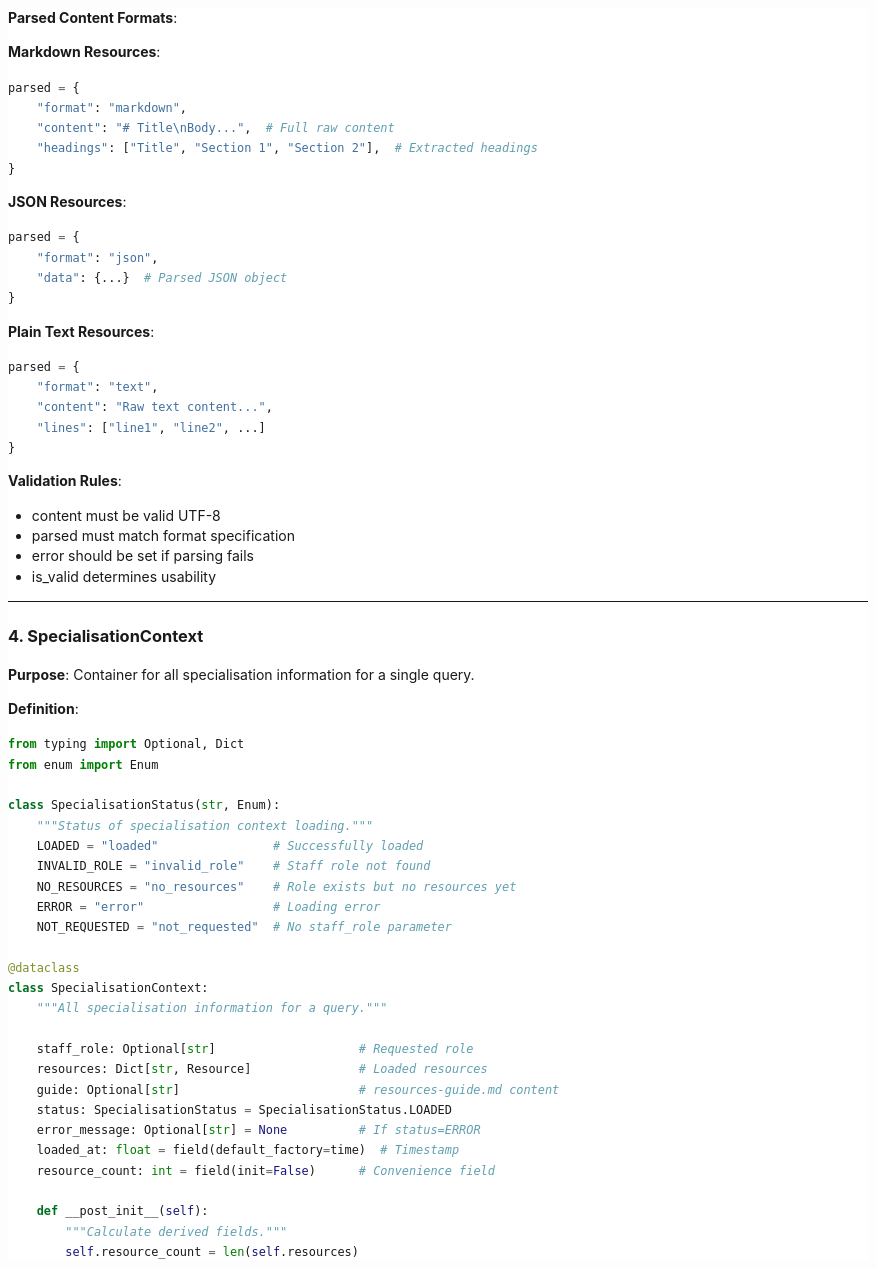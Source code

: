 **Parsed Content Formats**:

**Markdown Resources**:
```python
parsed = {
    "format": "markdown",
    "content": "# Title\nBody...",  # Full raw content
    "headings": ["Title", "Section 1", "Section 2"],  # Extracted headings
}
```

**JSON Resources**:
```python
parsed = {
    "format": "json",
    "data": {...}  # Parsed JSON object
}
```

**Plain Text Resources**:
```python
parsed = {
    "format": "text",
    "content": "Raw text content...",
    "lines": ["line1", "line2", ...]
}
```

**Validation Rules**:
- content must be valid UTF-8
- parsed must match format specification
- error should be set if parsing fails
- is_valid determines usability

---

### 4. SpecialisationContext

**Purpose**: Container for all specialisation information for a single query.

**Definition**:
```python
from typing import Optional, Dict
from enum import Enum

class SpecialisationStatus(str, Enum):
    """Status of specialisation context loading."""
    LOADED = "loaded"                # Successfully loaded
    INVALID_ROLE = "invalid_role"    # Staff role not found
    NO_RESOURCES = "no_resources"    # Role exists but no resources yet
    ERROR = "error"                  # Loading error
    NOT_REQUESTED = "not_requested"  # No staff_role parameter

@dataclass
class SpecialisationContext:
    """All specialisation information for a query."""

    staff_role: Optional[str]                    # Requested role
    resources: Dict[str, Resource]               # Loaded resources
    guide: Optional[str]                         # resources-guide.md content
    status: SpecialisationStatus = SpecialisationStatus.LOADED
    error_message: Optional[str] = None          # If status=ERROR
    loaded_at: float = field(default_factory=time)  # Timestamp
    resource_count: int = field(init=False)      # Convenience field

    def __post_init__(self):
        """Calculate derived fields."""
        self.resource_count = len(self.resources)
```